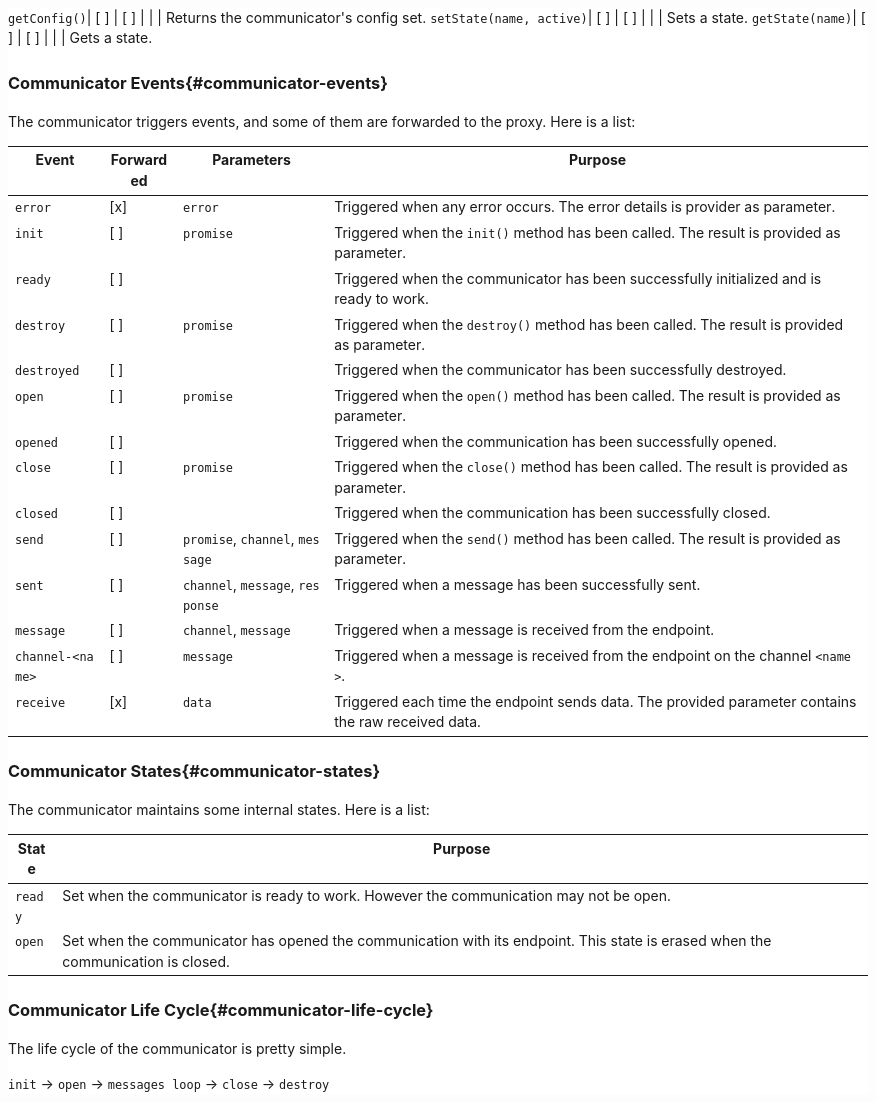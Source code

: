 `getConfig()`| [ ] | [ ] | | | Returns the communicator's config set.
`setState(name, active)`| [ ] | [ ] | | | Sets a state.
`getState(name)`| [ ] | [ ] | | | Gets a state.


### Communicator Events{#communicator-events}

The communicator triggers events, and some of them are forwarded to the proxy. Here is a list:

Event | Forwarded | Parameters | Purpose
----- | --------- | ---------- | -------
`error` | [x] | `error` | Triggered when any error occurs. The error details is provider as parameter.
`init` | [ ] | `promise` | Triggered when the `init()` method has been called. The result is provided as parameter.
`ready` | [ ] | | Triggered when the communicator has been successfully initialized and is ready to work.
`destroy` | [ ] | `promise` | Triggered when the `destroy()` method has been called. The result is provided as parameter.
`destroyed` | [ ] | | Triggered when the communicator has been successfully destroyed.
`open` | [ ] | `promise` | Triggered when the `open()` method has been called. The result is provided as parameter.
`opened` | [ ] | | Triggered when the communication has been successfully opened.
`close` | [ ] | `promise` | Triggered when the `close()` method has been called. The result is provided as parameter.
`closed` | [ ] | | Triggered when the communication has been successfully closed.
`send` | [ ] | `promise`, `channel`, `message` | Triggered when the `send()` method has been called. The result is provided as parameter.
`sent` | [ ] | `channel`, `message`, `response` | Triggered when a message has been successfully sent.
`message` | [ ] | `channel`, `message` | Triggered when a message is received from the endpoint.
`channel-<name>` | [ ] | `message` | Triggered when a message is received from the endpoint on the channel `<name>`.
`receive` | [x] | `data` | Triggered each time the endpoint sends data. The provided parameter contains the raw received data.


### Communicator States{#communicator-states}

The communicator maintains some internal states. Here is a list:

State | Purpose
----- | -------
`ready` | Set when the communicator is ready to work. However the communication may not be open.
`open` | Set when the communicator has opened the communication with its endpoint. This state is erased when the communication is closed.


### Communicator Life Cycle{#communicator-life-cycle}

The life cycle of the communicator is pretty simple.

`init` -> `open` -> `messages loop` -> `close` -> `destroy`

